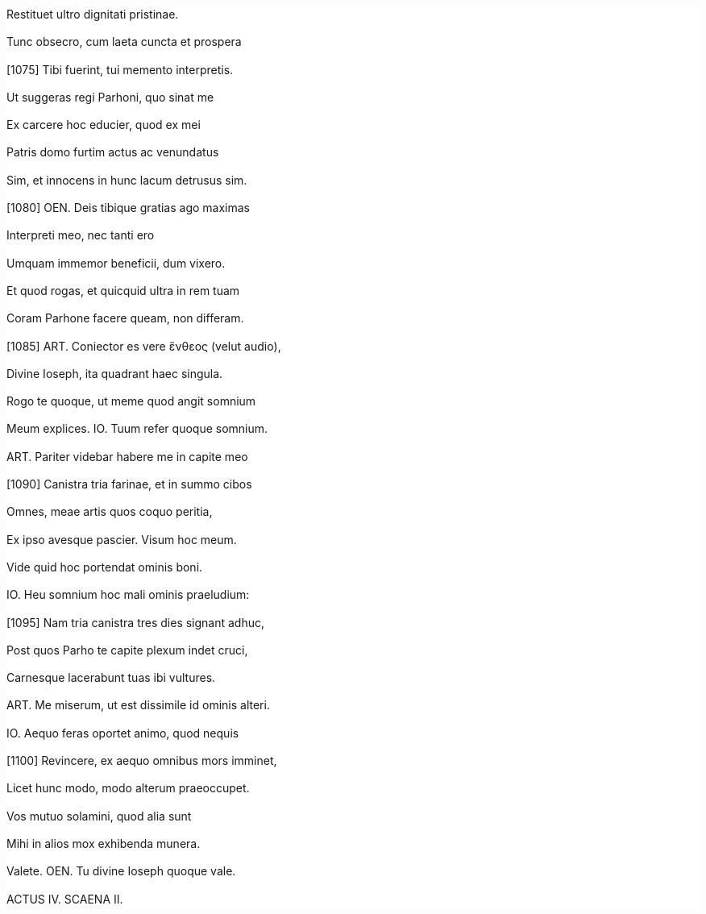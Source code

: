Restituet ultro dignitati pristinae.

Tunc obsecro, cum laeta cuncta et prospera

\[1075\] Tibi fuerint, tui memento interpretis.

Ut suggeras regi Parhoni, quo sinat me

Ex carcere hoc educier, quod ex mei

Patris domo furtim actus ac venundatus

Sim, et innocens in hunc lacum detrusus sim.

\[1080\] OEN. Deis tibique gratias ago maximas

Interpreti meo, nec tanti ero

Umquam immemor beneficii, dum vixero.

Et quod rogas, et quicquid ultra in rem tuam

Coram Parhone facere queam, non differam.

\[1085\] ART. Coniector es vere ἔνθεος (velut audio),

Divine Ioseph, ita quadrant haec singula.

Rogo te quoque, ut meme quod angit somnium

Meum explices. IO. Tuum refer quoque somnium.

ART. Pariter videbar habere me in capite meo

\[1090\] Canistra tria farinae, et in summo cibos

Omnes, meae artis quos coquo peritia,

Ex ipso avesque pascier. Visum hoc meum.

Vide quid hoc portendat ominis boni.

IO. Heu somnium hoc mali ominis praeludium:

\[1095\] Nam tria canistra tres dies signant adhuc,

Post quos Parho te capite plexum indet cruci,

Carnesque lacerabunt tuas ibi vultures.

ART. Me miserum, ut est dissimile id ominis alteri.

IO. Aequo feras oportet animo, quod nequis

\[1100\] Revincere, ex aequo omnibus mors imminet,

Licet hunc modo, modo alterum praeoccupet.

Vos mutuo solamini, quod alia sunt

Mihi in alios mox exhibenda munera.

Valete. OEN. Tu divine Ioseph quoque vale.

ACTUS IV. SCAENA II.
